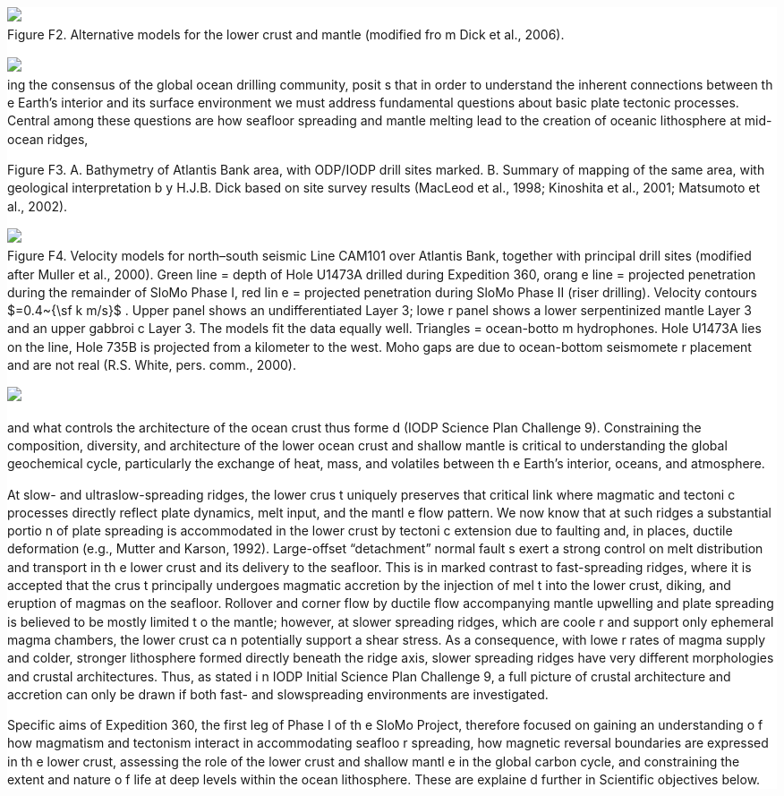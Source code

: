 ![](images/3f705c289a287e13944bf789178a12874e5a413738af841758545e1c5ecebeec.jpg)  
Figure F2. Alternative models for the lower crust and mantle (modified fro m Dick et al., 2006).  

![](images/7d85346cb23aa1863a4263c24e058dd51157a818832724bc9b79d39d53eaea33.jpg)  
ing the consensus of the global ocean drilling community, posit s that in order to understand the inherent connections between th e Earth’s interior and its surface environment we must address fundamental questions about basic plate tectonic processes. Central among these questions are how seafloor spreading and mantle melting lead to the creation of oceanic lithosphere at mid-ocean ridges,  

Figure F3. A. Bathymetry of Atlantis Bank area, with ODP/IODP drill sites marked. B. Summary of mapping of the same area, with geological interpretation b y H.J.B. Dick based on site survey results (MacLeod et al., 1998; Kinoshita et al., 2001; Matsumoto et al., 2002).  

![](images/aec3f32572dfa67786a07f115f2fd1edc2a4d3580bf02f73f57d0be6269bd0a8.jpg)  
Figure F4. Velocity models for north–south seismic Line CAM101 over Atlantis Bank, together with principal drill sites (modified after Muller et al., 2000). Green line $=$ depth of Hole U1473A drilled during Expedition 360, orang e line $=$ projected penetration during the remainder of SloMo Phase I, red lin e $=$ projected penetration during SloMo Phase II (riser drilling). Velocity contours $=0.4~{\sf k m/s}$ . Upper panel shows an undifferentiated Layer 3; lowe r panel shows a lower serpentinized mantle Layer 3 and an upper gabbroi c Layer 3. The models fit the data equally well. Triangles $=$ ocean-botto m hydrophones. Hole U1473A lies on the line, Hole 735B is projected from  a kilometer to the west. Moho gaps are due to ocean-bottom seismomete r placement and are not real (R.S. White, pers. comm., 2000).  

![](images/1940cbb6abc979deb03ea32bcf865a3fcd5d56252d2dbab78174f88a04a1f067.jpg)  

and what controls the architecture of the ocean crust thus forme d (IODP Science Plan Challenge 9). Constraining the composition, diversity, and architecture of the lower ocean crust and shallow mantle  is  critical  to  understanding  the  global  geochemical  cycle, particularly the exchange of heat, mass, and volatiles between th e Earth’s interior, oceans, and atmosphere.  

At  slow-  and  ultraslow-spreading  ridges,  the  lower  crus t uniquely preserves that critical link where magmatic and tectoni c processes directly reflect plate dynamics, melt input, and the mantl e flow pattern. We now know that at such ridges a substantial portio n of plate spreading is accommodated in the lower crust by tectoni c extension due to faulting and, in places, ductile deformation (e.g., Mutter and Karson, 1992). Large-offset “detachment” normal fault s exert a strong control on melt distribution and transport in th e lower crust and its delivery to the seafloor. This is in marked contrast to fast-spreading ridges, where it is accepted that the crus t principally undergoes magmatic accretion by the injection of mel t into the lower crust, diking, and eruption of magmas on the seafloor. Rollover and corner flow by ductile flow accompanying mantle upwelling and plate spreading is believed to be mostly limited t o the mantle; however, at slower spreading ridges, which are coole r and support only ephemeral magma chambers, the lower crust ca n potentially support a shear stress. As a consequence, with lowe r rates of magma supply and colder, stronger lithosphere formed directly beneath the ridge axis, slower spreading ridges have very different morphologies and crustal architectures. Thus, as stated i n IODP Initial Science Plan Challenge 9, a full picture of crustal architecture and accretion can only be drawn if both fast- and slowspreading environments are investigated.  

Specific aims of Expedition 360, the first leg of Phase I of th e SloMo Project, therefore focused on gaining an understanding o f how magmatism and tectonism interact in accommodating seafloo r spreading, how magnetic reversal boundaries are expressed in th e lower crust, assessing the role of the lower crust and shallow mantl e in the global carbon cycle, and constraining the extent and nature o f life at deep levels within the ocean lithosphere. These are explaine d further in Scientific objectives below.  
